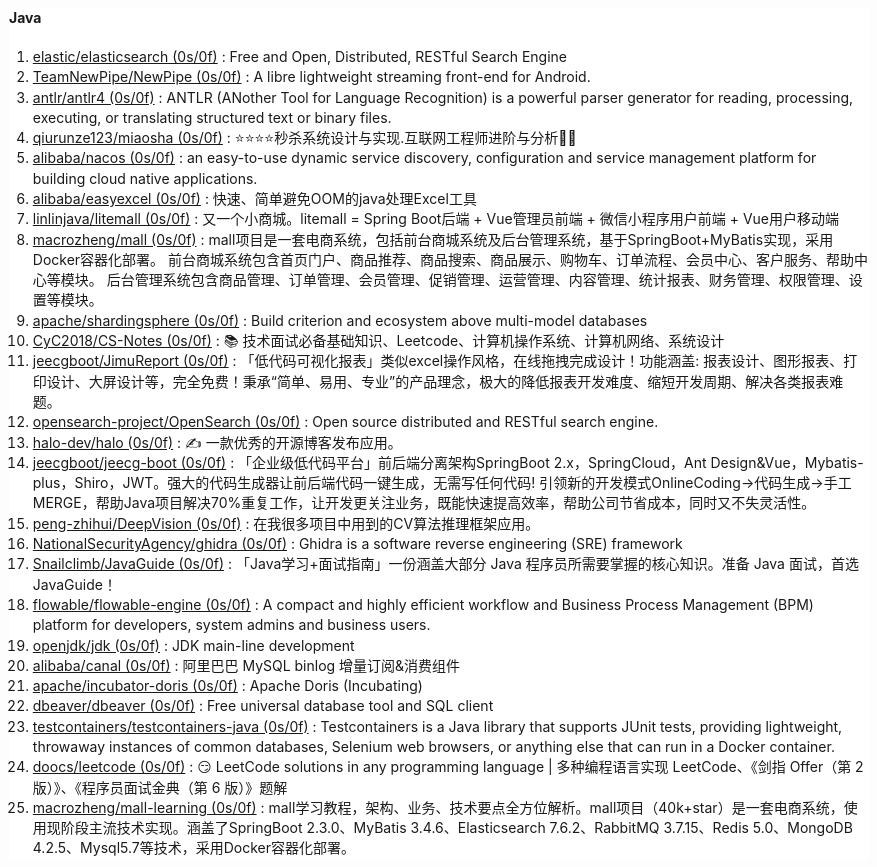 #### Java
1. [elastic/elasticsearch (0s/0f)](https://github.com/elastic/elasticsearch) : Free and Open, Distributed, RESTful Search Engine
2. [TeamNewPipe/NewPipe (0s/0f)](https://github.com/TeamNewPipe/NewPipe) : A libre lightweight streaming front-end for Android.
3. [antlr/antlr4 (0s/0f)](https://github.com/antlr/antlr4) : ANTLR (ANother Tool for Language Recognition) is a powerful parser generator for reading, processing, executing, or translating structured text or binary files.
4. [qiurunze123/miaosha (0s/0f)](https://github.com/qiurunze123/miaosha) : ⭐⭐⭐⭐秒杀系统设计与实现.互联网工程师进阶与分析🙋🐓
5. [alibaba/nacos (0s/0f)](https://github.com/alibaba/nacos) : an easy-to-use dynamic service discovery, configuration and service management platform for building cloud native applications.
6. [alibaba/easyexcel (0s/0f)](https://github.com/alibaba/easyexcel) : 快速、简单避免OOM的java处理Excel工具
7. [linlinjava/litemall (0s/0f)](https://github.com/linlinjava/litemall) : 又一个小商城。litemall = Spring Boot后端 + Vue管理员前端 + 微信小程序用户前端 + Vue用户移动端
8. [macrozheng/mall (0s/0f)](https://github.com/macrozheng/mall) : mall项目是一套电商系统，包括前台商城系统及后台管理系统，基于SpringBoot+MyBatis实现，采用Docker容器化部署。 前台商城系统包含首页门户、商品推荐、商品搜索、商品展示、购物车、订单流程、会员中心、客户服务、帮助中心等模块。 后台管理系统包含商品管理、订单管理、会员管理、促销管理、运营管理、内容管理、统计报表、财务管理、权限管理、设置等模块。
9. [apache/shardingsphere (0s/0f)](https://github.com/apache/shardingsphere) : Build criterion and ecosystem above multi-model databases
10. [CyC2018/CS-Notes (0s/0f)](https://github.com/CyC2018/CS-Notes) : 📚 技术面试必备基础知识、Leetcode、计算机操作系统、计算机网络、系统设计
11. [jeecgboot/JimuReport (0s/0f)](https://github.com/jeecgboot/JimuReport) : 「低代码可视化报表」类似excel操作风格，在线拖拽完成设计！功能涵盖: 报表设计、图形报表、打印设计、大屏设计等，完全免费！秉承“简单、易用、专业”的产品理念，极大的降低报表开发难度、缩短开发周期、解决各类报表难题。
12. [opensearch-project/OpenSearch (0s/0f)](https://github.com/opensearch-project/OpenSearch) : Open source distributed and RESTful search engine.
13. [halo-dev/halo (0s/0f)](https://github.com/halo-dev/halo) : ✍ 一款优秀的开源博客发布应用。
14. [jeecgboot/jeecg-boot (0s/0f)](https://github.com/jeecgboot/jeecg-boot) : 「企业级低代码平台」前后端分离架构SpringBoot 2.x，SpringCloud，Ant Design&Vue，Mybatis-plus，Shiro，JWT。强大的代码生成器让前后端代码一键生成，无需写任何代码! 引领新的开发模式OnlineCoding->代码生成->手工MERGE，帮助Java项目解决70%重复工作，让开发更关注业务，既能快速提高效率，帮助公司节省成本，同时又不失灵活性。
15. [peng-zhihui/DeepVision (0s/0f)](https://github.com/peng-zhihui/DeepVision) : 在我很多项目中用到的CV算法推理框架应用。
16. [NationalSecurityAgency/ghidra (0s/0f)](https://github.com/NationalSecurityAgency/ghidra) : Ghidra is a software reverse engineering (SRE) framework
17. [Snailclimb/JavaGuide (0s/0f)](https://github.com/Snailclimb/JavaGuide) : 「Java学习+面试指南」一份涵盖大部分 Java 程序员所需要掌握的核心知识。准备 Java 面试，首选 JavaGuide！
18. [flowable/flowable-engine (0s/0f)](https://github.com/flowable/flowable-engine) : A compact and highly efficient workflow and Business Process Management (BPM) platform for developers, system admins and business users.
19. [openjdk/jdk (0s/0f)](https://github.com/openjdk/jdk) : JDK main-line development
20. [alibaba/canal (0s/0f)](https://github.com/alibaba/canal) : 阿里巴巴 MySQL binlog 增量订阅&消费组件
21. [apache/incubator-doris (0s/0f)](https://github.com/apache/incubator-doris) : Apache Doris (Incubating)
22. [dbeaver/dbeaver (0s/0f)](https://github.com/dbeaver/dbeaver) : Free universal database tool and SQL client
23. [testcontainers/testcontainers-java (0s/0f)](https://github.com/testcontainers/testcontainers-java) : Testcontainers is a Java library that supports JUnit tests, providing lightweight, throwaway instances of common databases, Selenium web browsers, or anything else that can run in a Docker container.
24. [doocs/leetcode (0s/0f)](https://github.com/doocs/leetcode) : 😏 LeetCode solutions in any programming language | 多种编程语言实现 LeetCode、《剑指 Offer（第 2 版）》、《程序员面试金典（第 6 版）》题解
25. [macrozheng/mall-learning (0s/0f)](https://github.com/macrozheng/mall-learning) : mall学习教程，架构、业务、技术要点全方位解析。mall项目（40k+star）是一套电商系统，使用现阶段主流技术实现。涵盖了SpringBoot 2.3.0、MyBatis 3.4.6、Elasticsearch 7.6.2、RabbitMQ 3.7.15、Redis 5.0、MongoDB 4.2.5、Mysql5.7等技术，采用Docker容器化部署。
